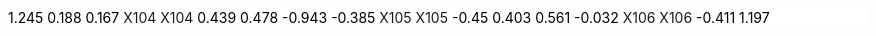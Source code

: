 </td>
<td style="text-align:center;">
<span style="     color: black !important;">1.245</span>
</td>
<td style="text-align:center;">
<span style="     color: black !important;">0.188</span>
</td>
<td style="text-align:center;">
<span style="     color: black !important;">0.167</span>
</td>
</tr>
<tr>
<td style="text-align:left;">
X104
</td>
<td style="text-align:center;">
X104
</td>
<td style="text-align:center;">
<span style="     color: black !important;">0.439</span>
</td>
<td style="text-align:center;">
<span style="     color: black !important;">0.478</span>
</td>
<td style="text-align:center;">
<span style="     color: black !important;">-0.943</span>
</td>
<td style="text-align:center;">
<span style="     color: black !important;">-0.385</span>
</td>
</tr>
<tr>
<td style="text-align:left;">
X105
</td>
<td style="text-align:center;">
X105
</td>
<td style="text-align:center;">
<span style="     color: black !important;">-0.45</span>
</td>
<td style="text-align:center;">
<span style="     color: black !important;">0.403</span>
</td>
<td style="text-align:center;">
<span style="     color: black !important;">0.561</span>
</td>
<td style="text-align:center;">
<span style="     color: black !important;">-0.032</span>
</td>
</tr>
<tr>
<td style="text-align:left;">
X106
</td>
<td style="text-align:center;">
X106
</td>
<td style="text-align:center;">
<span style="     color: black !important;">-0.411</span>
</td>
<td style="text-align:center;">
<span style="     color: black !important;">1.197</span>
</td>